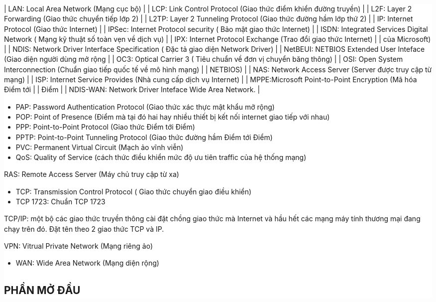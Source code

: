 | LAN: Local Area Network (Mạng cục bộ)                                                                                                                                                                                                |
| LCP: Link Control Protocol (Giao thức điểm khiển đường truyền)                                                                                                                                                                       |
| L2F: Layer 2 Forwarding (Giao thức chuyển tiếp lớp 2)                                                                                                                                                                                |
| L2TP: Layer 2 Tunneling Protocol (Giao thức đường hầm lớp thứ 2)                                                                                                                                                                     |
| IP: Internet Protocol (Giao thức Internet)                                                                                                                                                                                           |
| IPSec: Internet Protocol security ( Bảo mật giao thức Internet)                                                                                                                                                                      |
| ISDN: Integrated Services Digital Network ( Mạng kỹ thuật số toàn vẹn về dịch vụ)                                                                                                                                                    |
| IPX: Internet Protocol Exchange (Trao đổi giao thức Internet)                                                                                                                                                                        |
| của Microsoft)                                                                                                                                                                                                                       |
| NDIS: Network Driver Interface Specification ( Đặc tả giao diện Network Driver)                                                                                                                                                      |
| NetBEUI: NETBIOS Extended User Inteface (Giao diện người dùng mở rộng                                                                                                                                                                |
| OC3: Optical Carrier 3 ( Tiêu chuẩn về đơn vị chuyển băng thông)                                                                                                                                                                     |
| OSI: Open System Interconnection (Chuẩn giao tiếp quốc tế về mô hình mạng)                                                                                                                                                           |
| NETBIOS)                                                                                                                                                                                                                             |
| NAS: Network Access Server (Server được truy cập từ mạng)                                                                                                                                                                            |
| ISP: Internet Service Provides (Nhà cung cấp dịch vụ Internet)                                                                                                                                                                       |
| MPPE:Microsoft Point-to-Point Encryption (Mã hóa Điểm tới                                                                                                                                                                            |
| Điểm                                                                                                                                                                                                                                 |
| NDIS-WAN: Network Driver Inteface Wide Area Network.                                                                                                                                                                                 |

- PAP: Password Authentication Protocol (Giao thức xác thực mật khẩu mở rộng)
- POP: Point of Presence (Điểm mà tại đó hai hay nhiều thiết bị kết nối internet giao tiếp với nhau)
- PPP: Point-to-Point Protocol (Giao thức Điểm tới Điểm)
- PPTP: Point-to-Point Tunneling Protocol (Giao thức đường hầm Điểm tới Điểm)
- PVC: Permanent Virtual Circuit (Mạch ảo vĩnh viễn)
- QoS: Quality of Service (cách thức điều khiển mức độ ưu tiên traffic của hệ thống mạng)

RAS: Remote Access Server (Máy chủ truy cập từ xa)

- TCP: Transmission Control Protocol ( Giao thức chuyển giao điều khiển)
- TCP 1723: Chuẩn TCP 1723

TCP/IP: một bộ các giao thức truyền thông cài đặt chồng giao thức mà Internet và hầu hết các mạng máy tính thương mại đang chạy trên đó. Đặt tên theo 2 giao thức TCP và IP.

VPN: Vitrual Private Network (Mạng riêng ảo)

- WAN: Wide Area Network (Mạng diện rộng)

## PHẦN MỞ ĐẦU

